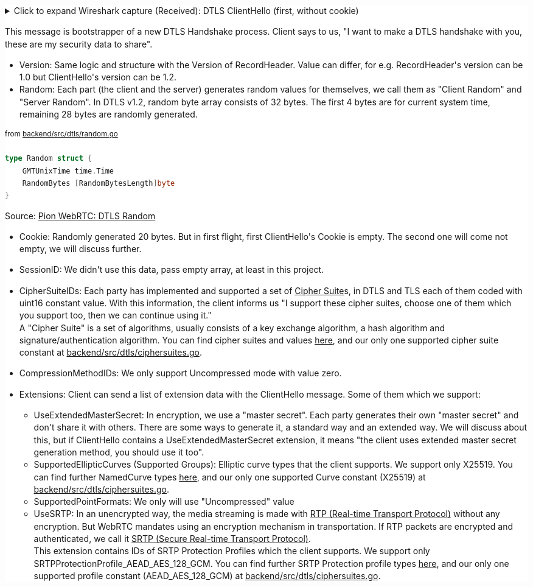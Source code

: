 <details markdown><summary>Click to expand Wireshark capture (Received): DTLS ClientHello (first, without cookie)</summary></details>

This message is bootstrapper of a new DTLS Handshake process. Client says to us, "I want to make a DTLS handshake with you, these are my security data to share".

- Version: Same logic and structure with the Version of RecordHeader. Value can differ, for e.g. RecordHeader's version can be 1.0 but ClientHello's version can be 1.2.
- Random: Each part (the client and the server) generates random values for themselves, we call them as "Client Random" and "Server Random". In DTLS v1.2, random byte array consists of 32 bytes. The first 4 bytes are for current system time, remaining 28 bytes are randomly generated.

<sup>from [backend/src/dtls/random.go](../backend/src/dtls/random.go)</sup>

```go
type Random struct {
    GMTUnixTime time.Time
    RandomBytes [RandomBytesLength]byte
}
```

Source: [Pion WebRTC: DTLS Random](https://github.com/pion/dtls/blob/b3e235f54b60ccc31aa10193807b5e8e394f17ff/pkg/protocol/handshake/random.go)

- Cookie: Randomly generated 20 bytes. But in first flight, first ClientHello's Cookie is empty. The second one will come not empty, we will discuss further.
- SessionID: We didn't use this data, pass empty array, at least in this project.
- CipherSuiteIDs: Each party has implemented and supported a set of [Cipher Suite](https://en.wikipedia.org/wiki/Cipher_suite)s, in DTLS and TLS each of them coded with uint16 constant value. With this information, the client informs us "I support these cipher suites, choose one of them which you support too, then we can continue using it."
  <br>
  A "Cipher Suite" is a set of algorithms, usually consists of a key exchange algorithm, a hash algorithm and signature/authentication algorithm. You can find cipher suites and values [here](https://www.rfc-editor.org/rfc/rfc8422.html#section-6), and our only one supported cipher suite constant at [backend/src/dtls/ciphersuites.go](../backend/src/dtls/ciphersuites.go).

- CompressionMethodIDs: We only support Uncompressed mode with value zero.
- Extensions: Client can send a list of extension data with the ClientHello message. Some of them which we support:

  - UseExtendedMasterSecret: In encryption, we use a "master secret". Each party generates their own "master secret" and don't share it with others. There are some ways to generate it, a standard way and an extended way. We will discuss about this, but if ClientHello contains a UseExtendedMasterSecret extension, it means "the client uses extended master secret generation method, you should use it too".
  - SupportedEllipticCurves (Supported Groups): Elliptic curve types that the client supports. We support only X25519. You can find further NamedCurve types [here](https://www.rfc-editor.org/rfc/rfc8422.html#section-5.1.1), and our only one supported Curve constant (X25519) at [backend/src/dtls/ciphersuites.go](../backend/src/dtls/ciphersuites.go).
  - SupportedPointFormats: We only will use "Uncompressed" value
  - UseSRTP: In an unencrypted way, the media streaming is made with [RTP (Real-time Transport Protocol)](https://en.wikipedia.org/wiki/Real-time_Transport_Protocol) without any encryption. But WebRTC mandates using an encryption mechanism in transportation. If RTP packets are encrypted and authenticated, we call it [SRTP (Secure Real-time Transport Protocol)](https://en.wikipedia.org/wiki/Secure_Real-time_Transport_Protocol).
    <br>
    This extension contains IDs of SRTP Protection Profiles which the client supports. We support only SRTPProtectionProfile_AEAD_AES_128_GCM. You can find further SRTP Protection profile types [here](https://www.iana.org/assignments/srtp-protection/srtp-protection.xhtml), and our only one supported profile constant (AEAD_AES_128_GCM) at [backend/src/dtls/ciphersuites.go](../backend/src/dtls/ciphersuites.go).
